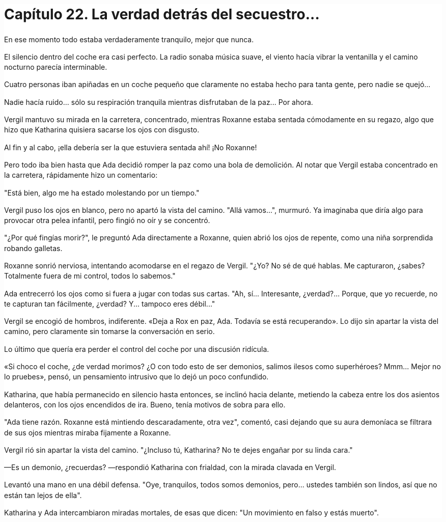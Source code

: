 
# Capítulo 22. La verdad detrás del secuestro...


En ese momento todo estaba verdaderamente tranquilo, mejor que nunca.

El silencio dentro del coche era casi perfecto. La radio sonaba música suave, el viento hacía vibrar la ventanilla y el camino nocturno parecía interminable.

Cuatro personas iban apiñadas en un coche pequeño que claramente no estaba hecho para tanta gente, pero nadie se quejó...

Nadie hacía ruido... sólo su respiración tranquila mientras disfrutaban de la paz... Por ahora.

Vergil mantuvo su mirada en la carretera, concentrado, mientras Roxanne estaba sentada cómodamente en su regazo, algo que hizo que Katharina quisiera sacarse los ojos con disgusto.

Al fin y al cabo, ¡ella debería ser la que estuviera sentada ahí! ¡No Roxanne!

Pero todo iba bien hasta que Ada decidió romper la paz como una bola de demolición. Al notar que Vergil estaba concentrado en la carretera, rápidamente hizo un comentario:

"Está bien, algo me ha estado molestando por un tiempo."

Vergil puso los ojos en blanco, pero no apartó la vista del camino. "Allá vamos...", murmuró. Ya imaginaba que diría algo para provocar otra pelea infantil, pero fingió no oír y se concentró.

"¿Por qué fingías morir?", le preguntó Ada directamente a Roxanne, quien abrió los ojos de repente, como una niña sorprendida robando galletas.

Roxanne sonrió nerviosa, intentando acomodarse en el regazo de Vergil. "¿Yo? No sé de qué hablas. Me capturaron, ¿sabes? Totalmente fuera de mi control, todos lo sabemos."

Ada entrecerró los ojos como si fuera a jugar con todas sus cartas. "Ah, sí... Interesante, ¿verdad?... Porque, que yo recuerde, no te capturan tan fácilmente, ¿verdad? Y... tampoco eres débil..."

Vergil se encogió de hombros, indiferente. «Deja a Rox en paz, Ada. Todavía se está recuperando». Lo dijo sin apartar la vista del camino, pero claramente sin tomarse la conversación en serio.

Lo último que quería era perder el control del coche por una discusión ridícula.

«Si choco el coche, ¿de verdad morimos? ¿O con todo esto de ser demonios, salimos ilesos como superhéroes? Mmm... Mejor no lo pruebes», pensó, un pensamiento intrusivo que lo dejó un poco confundido.

Katharina, que había permanecido en silencio hasta entonces, se inclinó hacia delante, metiendo la cabeza entre los dos asientos delanteros, con los ojos encendidos de ira. Bueno, tenía motivos de sobra para ello.

"Ada tiene razón. Roxanne está mintiendo descaradamente, otra vez", comentó, casi dejando que su aura demoníaca se filtrara de sus ojos mientras miraba fijamente a Roxanne.

Vergil rió sin apartar la vista del camino. "¿Incluso tú, Katharina? No te dejes engañar por su linda cara."

—Es un demonio, ¿recuerdas? —respondió Katharina con frialdad, con la mirada clavada en Vergil.

Levantó una mano en una débil defensa. "Oye, tranquilos, todos somos demonios, pero... ustedes también son lindos, así que no están tan lejos de ella".

Katharina y Ada intercambiaron miradas mortales, de esas que dicen: "Un movimiento en falso y estás muerto".
